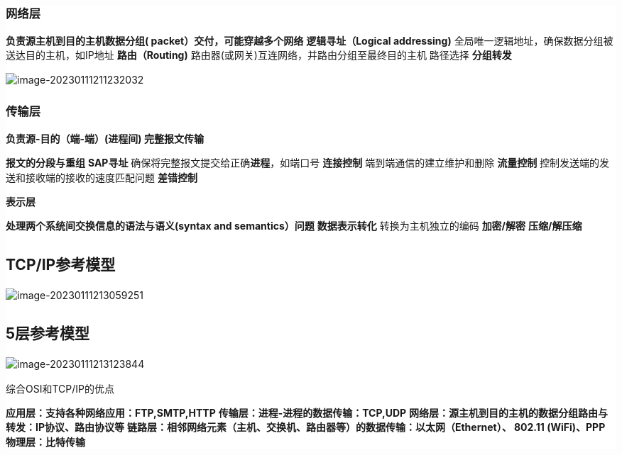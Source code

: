 

### 网络层

**负责源主机到目的主机数据分组( packet）交付，可能穿越多个网络**
**逻辑寻址（Logical addressing)**
	全局唯一逻辑地址，确保数据分组被送达目的主机，如IP地址
**路由（Routing)**
	路由器(或网关)互连网络，并路由分组至最终目的主机
	路径选择
**分组转发**

![image-20230111211232032](C:\Users\86130\AppData\Roaming\Typora\typora-user-images\image-20230111211232032.png)



### 传输层

**负责源-目的（端-端）(进程间) 完整报文传输**

**报文的分段与重组**
**SAP寻址**
	确保将完整报文提交给正确**进程**，如端口号
**连接控制**
	端到端通信的建立维护和删除
**流量控制**
	控制发送端的发送和接收端的接收的速度匹配问题
**差错控制**



**表示层**

**处理两个系统间交换信息的语法与语义(syntax and semantics）问题**
**数据表示转化**
	转换为主机独立的编码
**加密/解密**
**压缩/解压缩**



## TCP/IP参考模型

![image-20230111213059251](C:\Users\86130\AppData\Roaming\Typora\typora-user-images\image-20230111213059251.png)



## 5层参考模型

![image-20230111213123844](C:\Users\86130\AppData\Roaming\Typora\typora-user-images\image-20230111213123844.png)

综合OSI和TCP/IP的优点

**应用层：支持各种网络应用：FTP,SMTP,HTTP**
**传输层：进程-进程的数据传输：TCP,UDP**
**网络层：源主机到目的主机的数据分组路由与转发：IP协议、路由协议等**
**链路层：相邻网络元素（主机、交换机、路由器等）的数据传输：以太网（Ethernet）、 802.11 (WiFi)、PPP**
**物理层：比特传输**
